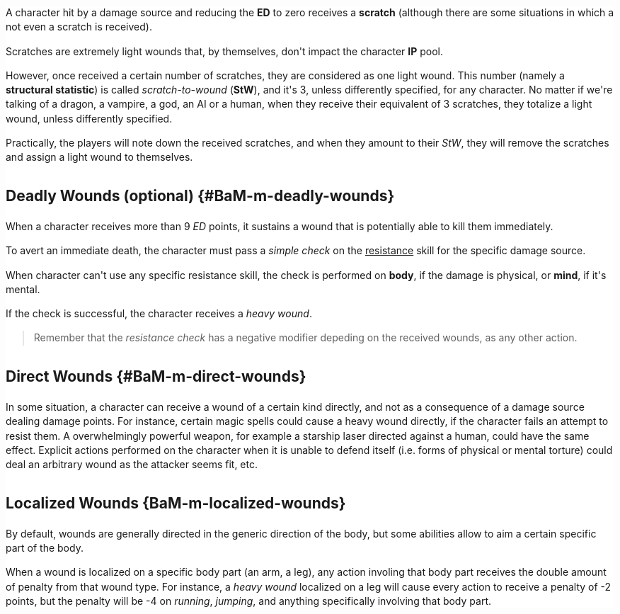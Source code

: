 A character hit by a damage source and
reducing the **ED** to zero receives a **scratch** (although there are
some situations in which a not even a scratch is received).

Scratches are extremely light wounds that, by themselves, don't impact
the character **IP** pool.

However, once received a certain number of scratches, they are considered
as one light wound. This number (namely a **structural statistic**) is called 
*scratch-to-wound* (**StW**), and it's 3, unless differently specified, for any character.
No matter if we're talking of a dragon, a vampire, a god, an AI or a human,
when they receive their equivalent of 3 scratches, they totalize a light wound, 
unless differently specified.

Practically, the players will note down the received scratches, and when they amount
to their *StW*, they will remove the scratches and assign a light wound to themselves.

## Deadly Wounds (optional) {#BaM-m-deadly-wounds}

When a character receives more than 9 *ED* points, it sustains a wound that is
potentially able to kill them immediately.

To avert an immediate death, the character must pass a _simple check_ on the
[resistance](#BaM-s-resistance-source) skill for the specific damage source.

When character can't use any specific resistance skill, the check is performed
on __body__, if the damage is physical, or __mind__, if it's mental.

If the check is successful, the character receives a _heavy wound_.

> Remember that the _resistance check_ has a negative modifier depeding
on the received wounds, as any other action.

## Direct Wounds {#BaM-m-direct-wounds}

In some situation, a character can receive a wound of a certain kind directly,
and not as a consequence of a damage source dealing damage points. For instance,
certain magic spells could cause a heavy wound directly, if the character fails
an attempt to resist them. A overwhelmingly powerful weapon, for example a starship
laser directed against a human, could have the same effect. Explicit actions 
performed on the character when it is unable to defend itself 
(i.e. forms of physical or mental torture) could deal
an arbitrary wound as the attacker seems fit, etc.



## Localized Wounds {BaM-m-localized-wounds}

By default, wounds are generally directed in the generic direction of the body,
but some abilities allow to aim a certain specific part of the body.

When a wound is localized on a specific body part (an arm, a leg), 
any action involing that body part receives the double amount of
penalty from that wound type. For instance, a *heavy wound* localized
on a leg will cause every action to receive a penalty of -2 points, 
but the penalty will be -4 on *running*, *jumping*, and anything specifically
involving that body part. 
